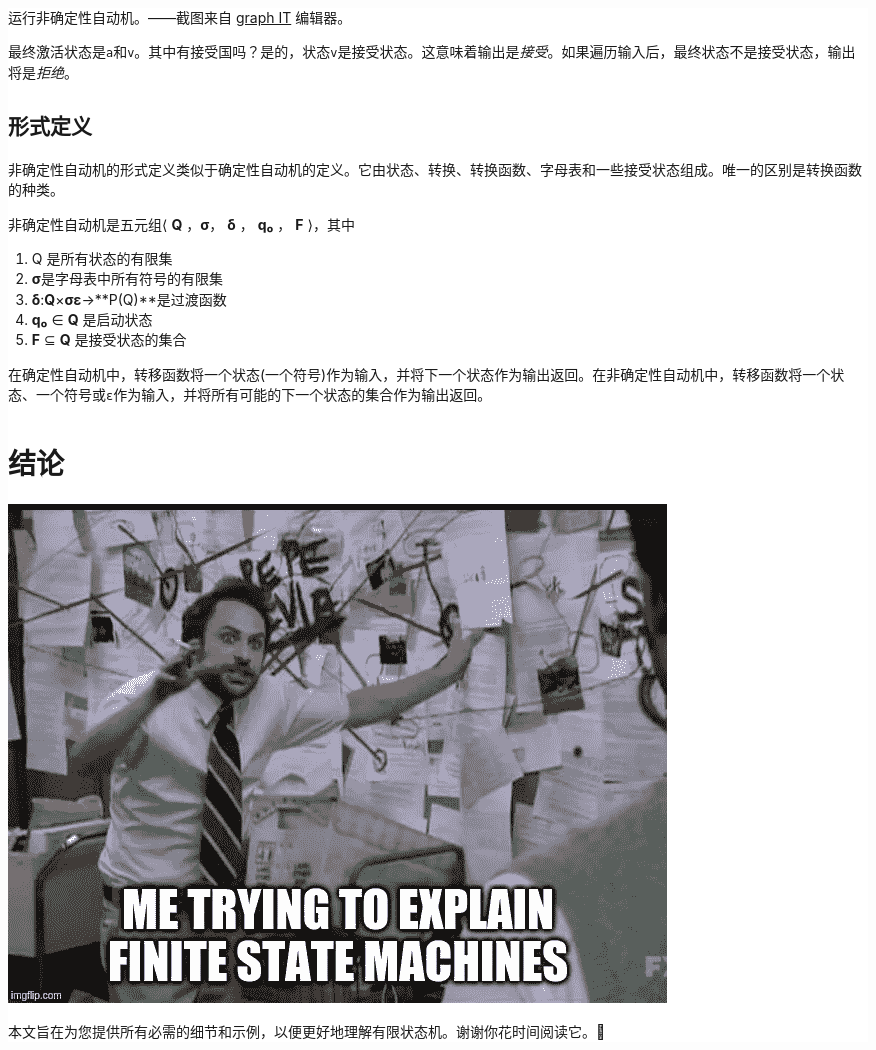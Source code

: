 运行非确定性自动机。——截图来自 [graph IT](https://graphit.web.app/) 编辑器。

最终激活状态是`a`和`v`。其中有接受国吗？是的，状态`v`是接受状态。这意味着输出是*接受*。如果遍历输入后，最终状态不是接受状态，输出将是*拒绝*。

## 形式定义

非确定性自动机的形式定义类似于确定性自动机的定义。它由状态、转换、转换函数、字母表和一些接受状态组成。唯一的区别是转换函数的种类。

非确定性自动机是五元组⟨ **Q** ，**σ**， **δ** ， **q₀** ， **F** ⟩，其中

1.  Q 是所有状态的有限集
2.  **σ**是字母表中所有符号的有限集
3.  **δ**:**Q**×**σε**→**P(Q)**是过渡函数
4.  **q₀** ∈ **Q** 是启动状态
5.  **F** ⊆ **Q** 是接受状态的集合

在确定性自动机中，转移函数将一个状态(一个符号)作为输入，并将下一个状态作为输出返回。在非确定性自动机中，转移函数将一个状态、一个符号或`ε`作为输入，并将所有可能的下一个状态的集合作为输出返回。

# 结论

![](img/1b1634bb334419a7e4cc040e35001f7c.png)

本文旨在为您提供所有必需的细节和示例，以便更好地理解有限状态机。谢谢你花时间阅读它。🙏